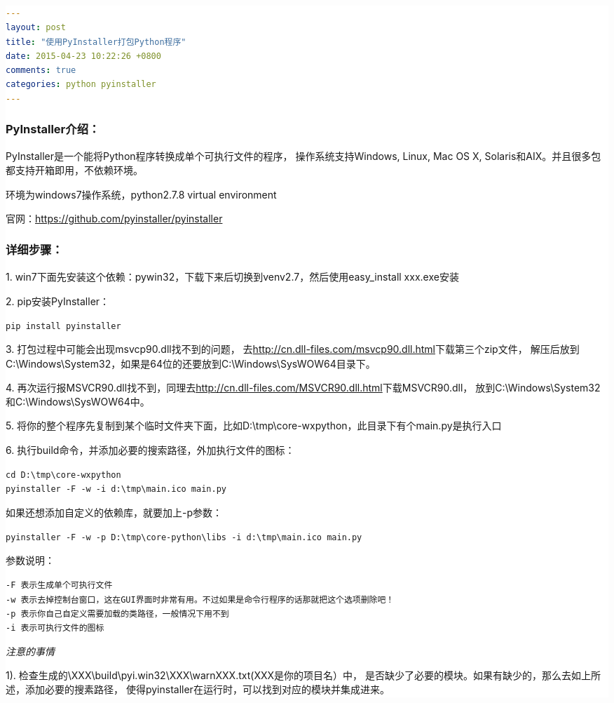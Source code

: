 ```yaml
---
layout: post
title: "使用PyInstaller打包Python程序"
date: 2015-04-23 10:22:26 +0800
comments: true
categories: python pyinstaller
---
```


### PyInstaller介绍：
PyInstaller是一个能将Python程序转换成单个可执行文件的程序，
操作系统支持Windows, Linux, Mac OS X, Solaris和AIX。并且很多包都支持开箱即用，不依赖环境。

环境为windows7操作系统，python2.7.8 virtual environment

官网：<https://github.com/pyinstaller/pyinstaller>

### 详细步骤：
1\. win7下面先安装这个依赖：pywin32，下载下来后切换到venv2.7，然后使用easy_install xxx.exe安装

2\. pip安装PyInstaller：
```
pip install pyinstaller
```

3\. 打包过程中可能会出现msvcp90.dll找不到的问题，
去<http://cn.dll-files.com/msvcp90.dll.html>下载第三个zip文件，
解压后放到C:\Windows\System32，如果是64位的还要放到C:\Windows\SysWOW64目录下。

4\. 再次运行报MSVCR90.dll找不到，同理去<http://cn.dll-files.com/MSVCR90.dll.html>下载MSVCR90.dll，
放到C:\Windows\System32和C:\Windows\SysWOW64中。

5\. 将你的整个程序先复制到某个临时文件夹下面，比如D:\tmp\core-wxpython，此目录下有个main.py是执行入口

6\. 执行build命令，并添加必要的搜索路径，外加执行文件的图标：
```
cd D:\tmp\core-wxpython
pyinstaller -F -w -i d:\tmp\main.ico main.py
```
如果还想添加自定义的依赖库，就要加上-p参数：
```
pyinstaller -F -w -p D:\tmp\core-python\libs -i d:\tmp\main.ico main.py
```
参数说明：

    -F 表示生成单个可执行文件
    -w 表示去掉控制台窗口，这在GUI界面时非常有用。不过如果是命令行程序的话那就把这个选项删除吧！
    -p 表示你自己自定义需要加载的类路径，一般情况下用不到
    -i 表示可执行文件的图标

*注意的事情*

1). 检查生成的\XXX\build\pyi.win32\XXX\warnXXX.txt(XXX是你的项目名）中，
是否缺少了必要的模块。如果有缺少的，那么去如上所述，添加必要的搜素路径，
使得pyinstaller在运行时，可以找到对应的模块并集成进来。
